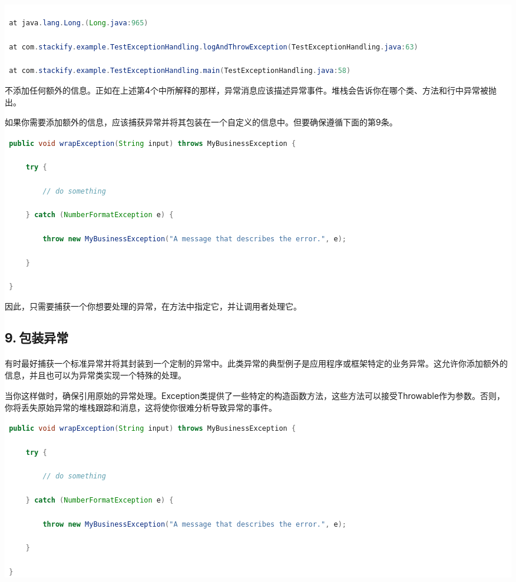```java

 at java.lang.Long.(Long.java:965)

 at com.stackify.example.TestExceptionHandling.logAndThrowException(TestExceptionHandling.java:63)

 at com.stackify.example.TestExceptionHandling.main(TestExceptionHandling.java:58)
 ```
不添加任何额外的信息。正如在上述第4个中所解释的那样，异常消息应该描述异常事件。堆栈会告诉你在哪个类、方法和行中异常被抛出。

如果你需要添加额外的信息，应该捕获异常并将其包装在一个自定义的信息中。但要确保遵循下面的第9条。
```java
 public void wrapException(String input) throws MyBusinessException {

     try {

         // do something

     } catch (NumberFormatException e) {

         throw new MyBusinessException("A message that describes the error.", e);

     }

 }
 ```
因此，只需要捕获一个你想要处理的异常，在方法中指定它，并让调用者处理它。

## 9. 包装异常

有时最好捕获一个标准异常并将其封装到一个定制的异常中。此类异常的典型例子是应用程序或框架特定的业务异常。这允许你添加额外的信息，并且也可以为异常类实现一个特殊的处理。

当你这样做时，确保引用原始的异常处理。Exception类提供了一些特定的构造函数方法，这些方法可以接受Throwable作为参数。否则，你将丢失原始异常的堆栈跟踪和消息，这将使你很难分析导致异常的事件。
```java
 public void wrapException(String input) throws MyBusinessException {

     try {

         // do something

     } catch (NumberFormatException e) {

         throw new MyBusinessException("A message that describes the error.", e);

     }

 }
 ```
